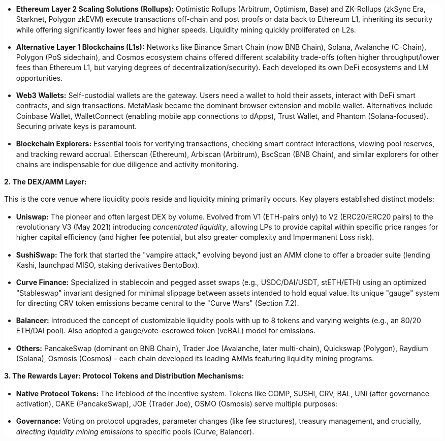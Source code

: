 *   **Ethereum Layer 2 Scaling Solutions (Rollups):** Optimistic Rollups (Arbitrum, Optimism, Base) and ZK-Rollups (zkSync Era, Starknet, Polygon zkEVM) execute transactions off-chain and post proofs or data back to Ethereum L1, inheriting its security while offering significantly lower fees and higher speeds. Liquidity mining quickly proliferated on L2s.

*   **Alternative Layer 1 Blockchains (L1s):** Networks like Binance Smart Chain (now BNB Chain), Solana, Avalanche (C-Chain), Polygon (PoS sidechain), and Cosmos ecosystem chains offered different scalability trade-offs (often higher throughput/lower fees than Ethereum L1, but varying degrees of decentralization/security). Each developed its own DeFi ecosystems and LM opportunities.

*   **Web3 Wallets:** Self-custodial wallets are the gateway. Users need a wallet to hold their assets, interact with DeFi smart contracts, and sign transactions. MetaMask became the dominant browser extension and mobile wallet. Alternatives include Coinbase Wallet, WalletConnect (enabling mobile app connections to dApps), Trust Wallet, and Phantom (Solana-focused). Securing private keys is paramount.

*   **Blockchain Explorers:** Essential tools for verifying transactions, checking smart contract interactions, viewing pool reserves, and tracking reward accrual. Etherscan (Ethereum), Arbiscan (Arbitrum), BscScan (BNB Chain), and similar explorers for other chains are indispensable for due diligence and activity monitoring.

**2. The DEX/AMM Layer:**

This is the core venue where liquidity pools reside and liquidity mining primarily occurs. Key players established distinct models:

*   **Uniswap:** The pioneer and often largest DEX by volume. Evolved from V1 (ETH-pairs only) to V2 (ERC20/ERC20 pairs) to the revolutionary V3 (May 2021) introducing *concentrated liquidity*, allowing LPs to provide capital within specific price ranges for higher capital efficiency (and higher fee potential, but also greater complexity and Impermanent Loss risk).

*   **SushiSwap:** The fork that started the "vampire attack," evolving beyond just an AMM clone to offer a broader suite (lending Kashi, launchpad MISO, staking derivatives BentoBox).

*   **Curve Finance:** Specialized in stablecoin and pegged asset swaps (e.g., USDC/DAI/USDT, stETH/ETH) using an optimized "Stableswap" invariant designed for minimal slippage between assets intended to hold equal value. Its unique "gauge" system for directing CRV token emissions became central to the "Curve Wars" (Section 7.2).

*   **Balancer:** Introduced the concept of customizable liquidity pools with up to 8 tokens and varying weights (e.g., an 80/20 ETH/DAI pool). Also adopted a gauge/vote-escrowed token (veBAL) model for emissions.

*   **Others:** PancakeSwap (dominant on BNB Chain), Trader Joe (Avalanche, later multi-chain), Quickswap (Polygon), Raydium (Solana), Osmosis (Cosmos) – each chain developed its leading AMMs featuring liquidity mining programs.

**3. The Rewards Layer: Protocol Tokens and Distribution Mechanisms:**

*   **Native Protocol Tokens:** The lifeblood of the incentive system. Tokens like COMP, SUSHI, CRV, BAL, UNI (after governance activation), CAKE (PancakeSwap), JOE (Trader Joe), OSMO (Osmosis) serve multiple purposes:

*   **Governance:** Voting on protocol upgrades, parameter changes (like fee structures), treasury management, and crucially, *directing liquidity mining emissions* to specific pools (Curve, Balancer).
